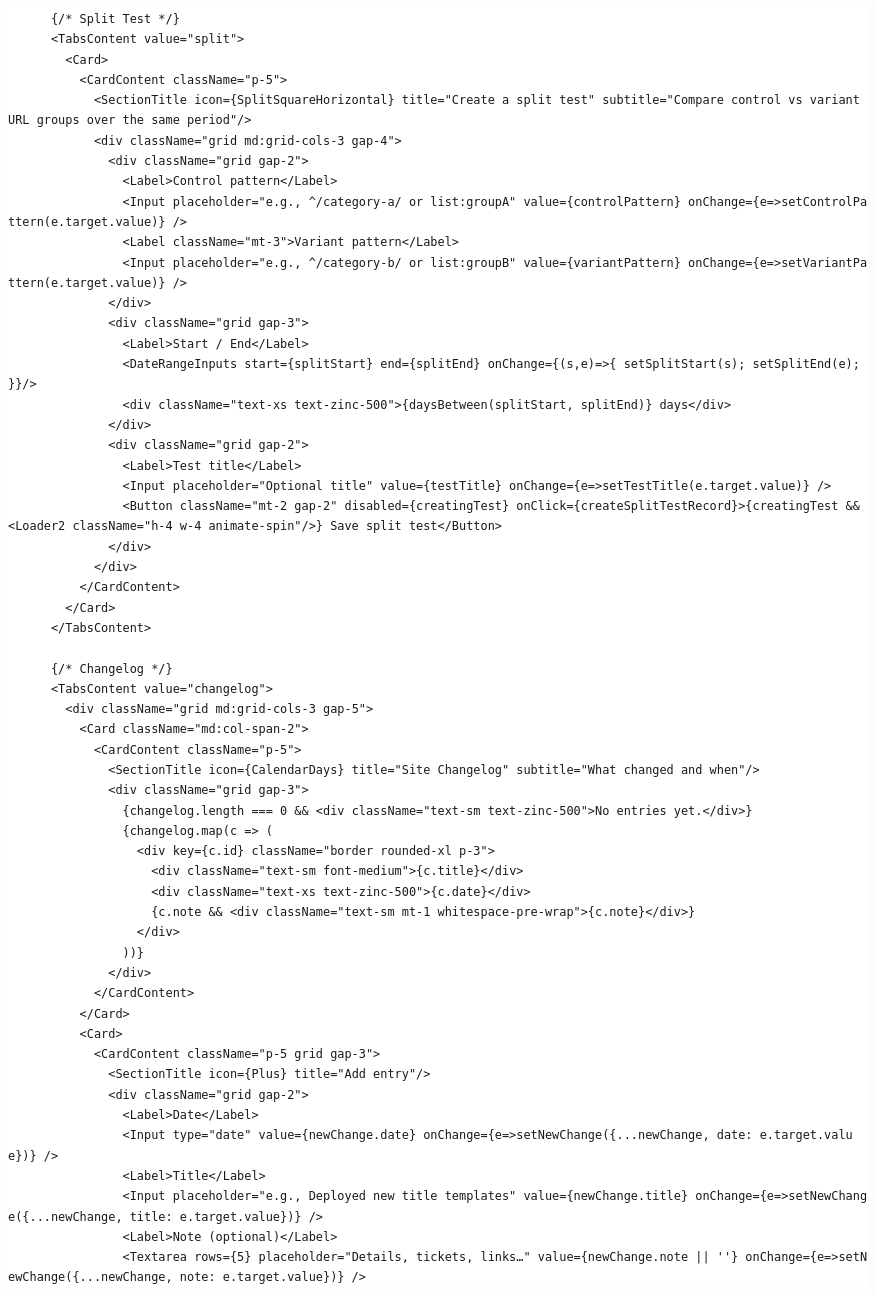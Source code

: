           {/* Split Test */}
          <TabsContent value="split">
            <Card>
              <CardContent className="p-5">
                <SectionTitle icon={SplitSquareHorizontal} title="Create a split test" subtitle="Compare control vs variant URL groups over the same period"/>
                <div className="grid md:grid-cols-3 gap-4">
                  <div className="grid gap-2">
                    <Label>Control pattern</Label>
                    <Input placeholder="e.g., ^/category-a/ or list:groupA" value={controlPattern} onChange={e=>setControlPattern(e.target.value)} />
                    <Label className="mt-3">Variant pattern</Label>
                    <Input placeholder="e.g., ^/category-b/ or list:groupB" value={variantPattern} onChange={e=>setVariantPattern(e.target.value)} />
                  </div>
                  <div className="grid gap-3">
                    <Label>Start / End</Label>
                    <DateRangeInputs start={splitStart} end={splitEnd} onChange={(s,e)=>{ setSplitStart(s); setSplitEnd(e); }}/>
                    <div className="text-xs text-zinc-500">{daysBetween(splitStart, splitEnd)} days</div>
                  </div>
                  <div className="grid gap-2">
                    <Label>Test title</Label>
                    <Input placeholder="Optional title" value={testTitle} onChange={e=>setTestTitle(e.target.value)} />
                    <Button className="mt-2 gap-2" disabled={creatingTest} onClick={createSplitTestRecord}>{creatingTest && <Loader2 className="h-4 w-4 animate-spin"/>} Save split test</Button>
                  </div>
                </div>
              </CardContent>
            </Card>
          </TabsContent>

          {/* Changelog */}
          <TabsContent value="changelog">
            <div className="grid md:grid-cols-3 gap-5">
              <Card className="md:col-span-2">
                <CardContent className="p-5">
                  <SectionTitle icon={CalendarDays} title="Site Changelog" subtitle="What changed and when"/>
                  <div className="grid gap-3">
                    {changelog.length === 0 && <div className="text-sm text-zinc-500">No entries yet.</div>}
                    {changelog.map(c => (
                      <div key={c.id} className="border rounded-xl p-3">
                        <div className="text-sm font-medium">{c.title}</div>
                        <div className="text-xs text-zinc-500">{c.date}</div>
                        {c.note && <div className="text-sm mt-1 whitespace-pre-wrap">{c.note}</div>}
                      </div>
                    ))}
                  </div>
                </CardContent>
              </Card>
              <Card>
                <CardContent className="p-5 grid gap-3">
                  <SectionTitle icon={Plus} title="Add entry"/>
                  <div className="grid gap-2">
                    <Label>Date</Label>
                    <Input type="date" value={newChange.date} onChange={e=>setNewChange({...newChange, date: e.target.value})} />
                    <Label>Title</Label>
                    <Input placeholder="e.g., Deployed new title templates" value={newChange.title} onChange={e=>setNewChange({...newChange, title: e.target.value})} />
                    <Label>Note (optional)</Label>
                    <Textarea rows={5} placeholder="Details, tickets, links…" value={newChange.note || ''} onChange={e=>setNewChange({...newChange, note: e.target.value})} />